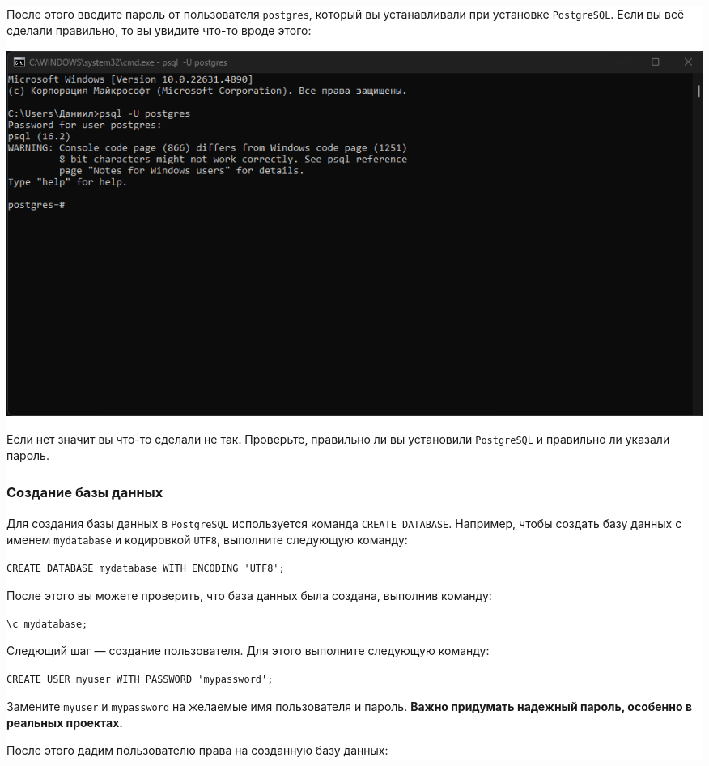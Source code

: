 После этого введите пароль от пользователя `postgres`, который вы устанавливали при установке `PostgreSQL`. Если вы всё сделали правильно, то вы увидите что-то вроде этого:

![](image/postgress.png)

Если нет значит вы что-то сделали не так. Проверьте, правильно ли вы установили `PostgreSQL` и правильно ли указали пароль.

### Создание базы данных

Для создания базы данных в `PostgreSQL` используется команда `CREATE DATABASE`. Например, чтобы создать базу данных с именем `mydatabase` и кодировкой `UTF8`, выполните следующую команду:

```psql
CREATE DATABASE mydatabase WITH ENCODING 'UTF8';
```

После этого вы можете проверить, что база данных была создана, выполнив команду:

```psql
\c mydatabase;
```

Следющий шаг — создание пользователя. Для этого выполните следующую команду:

```psql
CREATE USER myuser WITH PASSWORD 'mypassword';
```

Замените `myuser` и `mypassword` на желаемые имя пользователя и пароль. **Важно придумать надежный пароль, особенно в реальных проектах.**

После этого дадим пользователю права на созданную базу данных:

